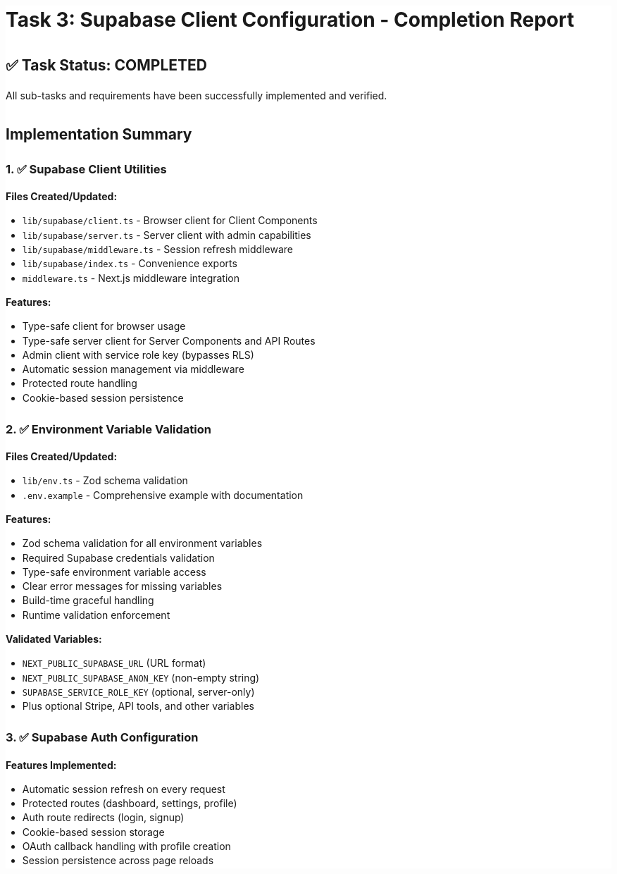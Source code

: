 # Task 3: Supabase Client Configuration - Completion Report

## ✅ Task Status: COMPLETED

All sub-tasks and requirements have been successfully implemented and verified.

## Implementation Summary

### 1. ✅ Supabase Client Utilities

**Files Created/Updated:**
- `lib/supabase/client.ts` - Browser client for Client Components
- `lib/supabase/server.ts` - Server client with admin capabilities
- `lib/supabase/middleware.ts` - Session refresh middleware
- `lib/supabase/index.ts` - Convenience exports
- `middleware.ts` - Next.js middleware integration

**Features:**
- Type-safe client for browser usage
- Type-safe server client for Server Components and API Routes
- Admin client with service role key (bypasses RLS)
- Automatic session management via middleware
- Protected route handling
- Cookie-based session persistence

### 2. ✅ Environment Variable Validation

**Files Created/Updated:**
- `lib/env.ts` - Zod schema validation
- `.env.example` - Comprehensive example with documentation

**Features:**
- Zod schema validation for all environment variables
- Required Supabase credentials validation
- Type-safe environment variable access
- Clear error messages for missing variables
- Build-time graceful handling
- Runtime validation enforcement

**Validated Variables:**
- `NEXT_PUBLIC_SUPABASE_URL` (URL format)
- `NEXT_PUBLIC_SUPABASE_ANON_KEY` (non-empty string)
- `SUPABASE_SERVICE_ROLE_KEY` (optional, server-only)
- Plus optional Stripe, API tools, and other variables

### 3. ✅ Supabase Auth Configuration

**Features Implemented:**
- Automatic session refresh on every request
- Protected routes (dashboard, settings, profile)
- Auth route redirects (login, signup)
- Cookie-based session storage
- OAuth callback handling with profile creation
- Session persistence across page reloads

